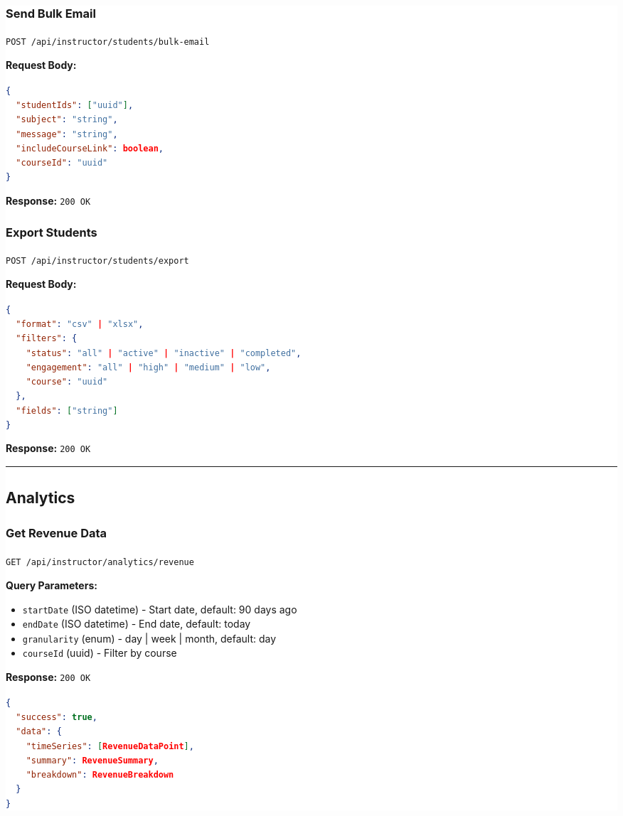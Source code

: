 ### Send Bulk Email
```http
POST /api/instructor/students/bulk-email
```

**Request Body:**
```json
{
  "studentIds": ["uuid"],
  "subject": "string",
  "message": "string",
  "includeCourseLink": boolean,
  "courseId": "uuid"
}
```

**Response:** `200 OK`

### Export Students
```http
POST /api/instructor/students/export
```

**Request Body:**
```json
{
  "format": "csv" | "xlsx",
  "filters": {
    "status": "all" | "active" | "inactive" | "completed",
    "engagement": "all" | "high" | "medium" | "low",
    "course": "uuid"
  },
  "fields": ["string"]
}
```

**Response:** `200 OK`

---

## Analytics

### Get Revenue Data
```http
GET /api/instructor/analytics/revenue
```

**Query Parameters:**
- `startDate` (ISO datetime) - Start date, default: 90 days ago
- `endDate` (ISO datetime) - End date, default: today
- `granularity` (enum) - day | week | month, default: day
- `courseId` (uuid) - Filter by course

**Response:** `200 OK`
```json
{
  "success": true,
  "data": {
    "timeSeries": [RevenueDataPoint],
    "summary": RevenueSummary,
    "breakdown": RevenueBreakdown
  }
}
```
